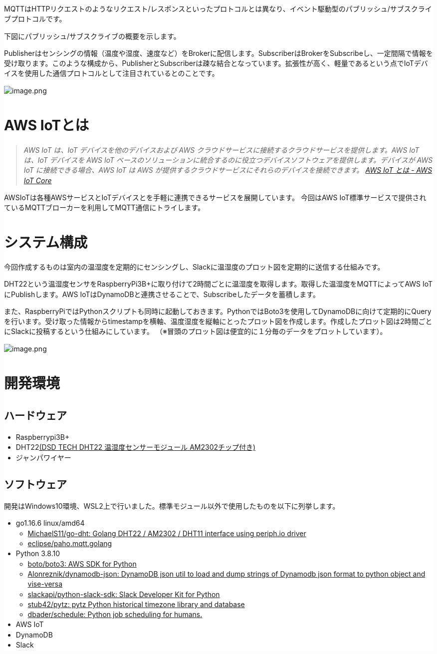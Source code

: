 MQTTはHTTPリクエストのようなリクエスト/レスポンスといったプロトコルとは異なり、イベント駆動型のパブリッシュ/サブスクライブプロトコルです。

下図にパブリッシュ/サブスクライブの概要を示します。

Publisherはセンシングの情報（温度や湿度、速度など）をBrokerに配信します。SubscriberはBrokerをSubscribeし、一定間隔で情報を受け取ります。このような構成から、PublisherとSubscriberは疎な結合となっています。拡張性が高く、軽量であるという点でIoTデバイスを使用した通信プロトコルとして注目されているとのことです。

<img src="/images/2021/20210929a/image_2.png" alt="image.png" width="1200" height="688" loading="lazy">

# AWS IoTとは
>
>*AWS IoT は、IoT デバイスを他のデバイスおよび AWS クラウドサービスに接続するクラウドサービスを提供します。AWS IoT は、IoT デバイスを AWS IoT ベースのソリューションに統合するのに役立つデバイスソフトウェアを提供します。デバイスが AWS IoT に接続できる場合、AWS IoT は AWS が提供するクラウドサービスにそれらのデバイスを接続できます。
[AWS IoT とは \- AWS IoT Core](https://docs.aws.amazon.com/ja_jp/iot/latest/developerguide/what-is-aws-iot.html)*

AWSIoTは各種AWSサービスとIoTデバイスとを手軽に連携できるサービスを展開しています。
今回はAWS IoT標準サービスで提供されているMQTTブローカーを利用してMQTT通信にトライします。

# システム構成

今回作成するものは室内の温湿度を定期的にセンシングし、Slackに温湿度のプロット図を定期的に送信する仕組みです。

DHT22という温湿度センサをRaspberryPi3B+に取り付けて2時間ごとに温湿度を取得します。取得した温湿度をMQTTによってAWS IoTにPublishします。AWS IoTはDynamoDBと連携させることで、Subscribeしたデータを蓄積します。

また、RaspberryPiではPythonスクリプトも同時に起動しておきます。PythonではBoto3を使用してDynamoDBに向けて定期的にQueryを行います。受け取った情報からtimestampを横軸、温度湿度を縦軸にとったプロット図を作成します。作成したプロット図は2時間ごとにSlackに投稿するという仕組みにしています。
（※冒頭のプロット図は便宜的に１分毎のデータをプロットしています）。

<img src="/images/2021/20210929a/image_3.png" alt="image.png" width="1200" height="849" loading="lazy">

# 開発環境

## ハードウェア

* Raspberrypi3B+
* DHT22[(DSD TECH DHT22 温湿度センサーモジュール AM2302チップ付き)](https://aax-fe.amazon-adsystem.com/x/c/Qr8CAcIgUZEla94kNzcQWMkAAAF8AoohIgcAAAIAAZlrWxE/http://www.amazon.co.jp/gp/slredirect/picassoRedirect.html?ie=UTF8&adId=A3TSWYUGZXCE00&qualifier=1632130179&id=8652485946611051&widgetName=sd_onsite_desktop&url=%2Fdp%2FB06ZXXJL2B%2Fref%3Dsyn_sd_onsite_desktop_95%3Fpsc%3D1)
* ジャンパワイヤー

## ソフトウェア

開発はWindows10環境、WSL2上で行いました。標準モジュール以外で使用したものを以下に列挙します。

* go1.16.6 linux/amd64
  * [MichaelS11/go\-dht: Golang DHT22 / AM2302 / DHT11 interface using periph\.io driver](https://github.com/MichaelS11/go-dht)
  * [eclipse/paho\.mqtt\.golang](https://github.com/eclipse/paho.mqtt.golang)
* Python 3.8.10
  * [boto/boto3: AWS SDK for Python](https://github.com/boto/boto3)
  * [Alonreznik/dynamodb\-json: DynamoDB json util to load and dump strings of Dynamodb json format to python object and vise\-versa](https://github.com/Alonreznik/dynamodb-json)
  * [slackapi/python\-slack\-sdk: Slack Developer Kit for Python](https://github.com/slackapi/python-slack-sdk)
  * [stub42/pytz: pytz Python historical timezone library and database](https://github.com/stub42/pytz)
  * [dbader/schedule: Python job scheduling for humans\.](https://github.com/dbader/schedule)
* AWS IoT
* DynamoDB
* Slack
